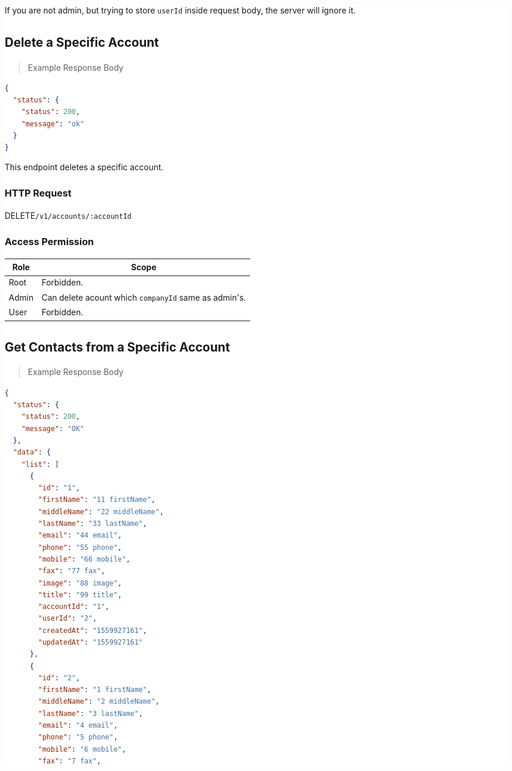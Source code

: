 <aside class="notice">If you are not admin, but trying to store <code>userId</code> inside request body, the server will ignore it.</aside>

## Delete a Specific Account

> Example Response Body

```json
{
  "status": {
    "status": 200,
    "message": "ok"
  }
}
```

This endpoint deletes a specific account.
### HTTP Request
<span class="method-delete">DELETE</span>`/v1/accounts/:accountId`

### Access Permission
Role | Scope
---- | -----
Root | Forbidden.
Admin | Can delete acount which <code>companyId</code> same as admin's.
User  | Forbidden.

## Get Contacts from a Specific Account

> Example Response Body

```json
{
  "status": {
    "status": 200,
    "message": "OK"
  },
  "data": {
    "list": [
      {
        "id": "1",
        "firstName": "11 firstName",
        "middleName": "22 middleName",
        "lastName": "33 lastName",
        "email": "44 email",
        "phone": "55 phone",
        "mobile": "66 mobile",
        "fax": "77 fax",
        "image": "88 image",
        "title": "99 title",
        "accountId": "1",
        "userId": "2",
        "createdAt": "1559927161",
        "updatedAt": "1559927161"
      },
      {
        "id": "2",
        "firstName": "1 firstName",
        "middleName": "2 middleName",
        "lastName": "3 lastName",
        "email": "4 email",
        "phone": "5 phone",
        "mobile": "6 mobile",
        "fax": "7 fax",
```